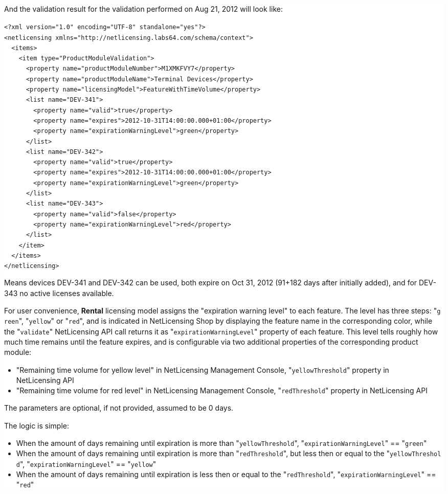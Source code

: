 And the validation result for the validation performed on Aug 21, 2012
will look like:

``` theme:
<?xml version="1.0" encoding="UTF-8" standalone="yes"?>
<netlicensing xmlns="http://netlicensing.labs64.com/schema/context">
  <items>
    <item type="ProductModuleValidation">
      <property name="productModuleNumber">M1XMKFVY7</property>
      <property name="productModuleName">Terminal Devices</property>
      <property name="licensingModel">FeatureWithTimeVolume</property>
      <list name="DEV-341">
        <property name="valid">true</property>
        <property name="expires">2012-10-31T14:00:00.000+01:00</property>
        <property name="expirationWarningLevel">green</property>
      </list>
      <list name="DEV-342">
        <property name="valid">true</property>
        <property name="expires">2012-10-31T14:00:00.000+01:00</property>
        <property name="expirationWarningLevel">green</property>
      </list>
      <list name="DEV-343">
        <property name="valid">false</property>
        <property name="expirationWarningLevel">red</property>
      </list>
    </item>
  </items>
</netlicensing>
```

Means devices DEV-341 and DEV-342 can be used, both expire on Oct 31,
2012 (91+182 days after initially added), and for DEV-343 no active
licenses available.

For user convenience, **Rental** licensing model assigns the "expiration
warning level" to each feature. The level has three steps: "`green`",
"`yellow`" or "`red`", and is indicated in NetLicensing Shop by
displaying the feature name in the corresponding color, while the
"`validate`" NetLicensing API call returns it as
"`expirationWarningLevel`" property of each feature. This level tells
roughly how much time remains until the feature expires, and is
configurable via two additional properties of the corresponding product
module:

-   "Remaining time volume for yellow level" in NetLicensing Management
    Console, "`yellowThreshold`" property in NetLicensing API
-   "Remaining time volume for red level" in NetLicensing Management
    Console, "`redThreshold`" property in NetLicensing API

The parameters are optional, if not provided, assumed to be 0 days.

The logic is simple:

-   When the amount of days remaining until expiration is more than
    "`yellowThreshold`", "`expirationWarningLevel`" == "`green`"
-   When the amount of days remaining until expiration is more than
    "`redThreshold`", but less then or equal to the "`yellowThreshold`",
    "`expirationWarningLevel`" == "`yellow`"
-   When the amount of days remaining until expiration is less then or
    equal to the "`redThreshold`", "`expirationWarningLevel`" == "`red`"
